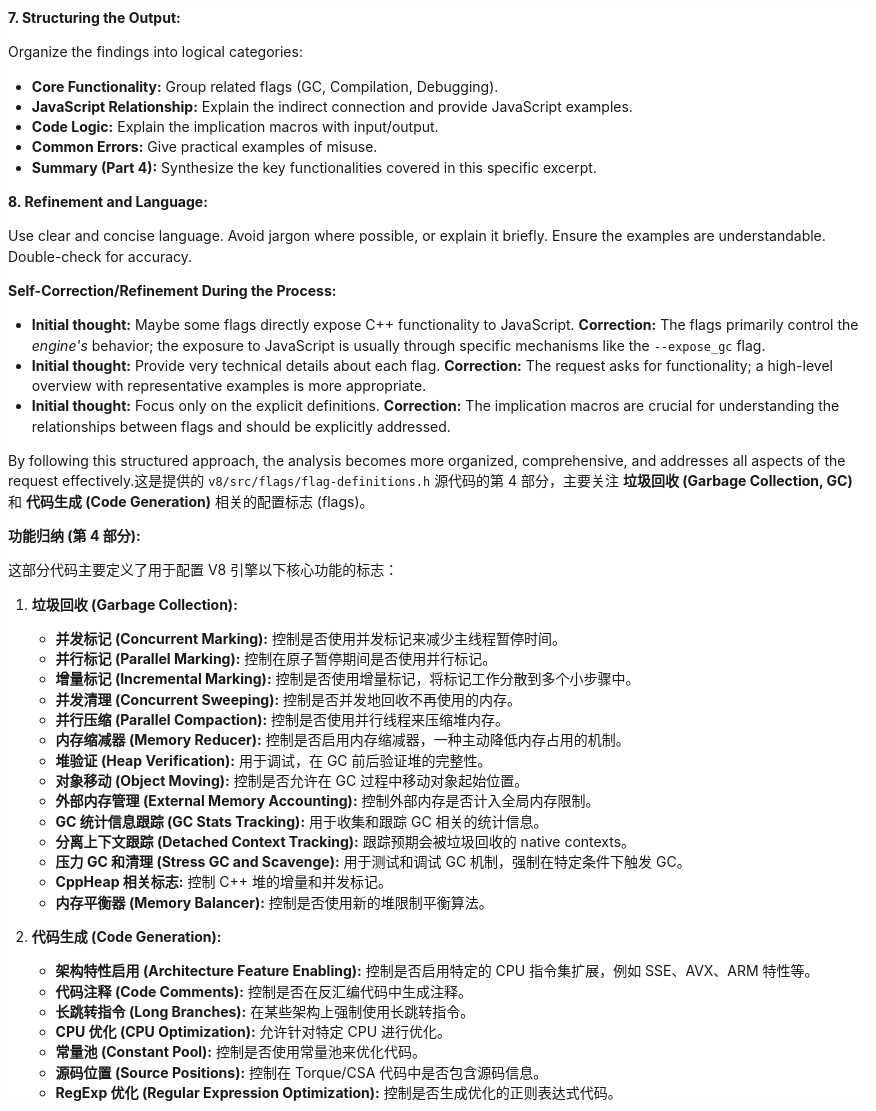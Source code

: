 **7. Structuring the Output:**

Organize the findings into logical categories:

* **Core Functionality:** Group related flags (GC, Compilation, Debugging).
* **JavaScript Relationship:** Explain the indirect connection and provide JavaScript examples.
* **Code Logic:** Explain the implication macros with input/output.
* **Common Errors:**  Give practical examples of misuse.
* **Summary (Part 4):**  Synthesize the key functionalities covered in this specific excerpt.

**8. Refinement and Language:**

Use clear and concise language. Avoid jargon where possible, or explain it briefly. Ensure the examples are understandable. Double-check for accuracy.

**Self-Correction/Refinement During the Process:**

* **Initial thought:**  Maybe some flags directly expose C++ functionality to JavaScript. **Correction:**  The flags primarily control the *engine's* behavior; the exposure to JavaScript is usually through specific mechanisms like the `--expose_gc` flag.
* **Initial thought:**  Provide very technical details about each flag. **Correction:** The request asks for functionality; a high-level overview with representative examples is more appropriate.
* **Initial thought:** Focus only on the explicit definitions. **Correction:**  The implication macros are crucial for understanding the relationships between flags and should be explicitly addressed.

By following this structured approach, the analysis becomes more organized, comprehensive, and addresses all aspects of the request effectively.这是提供的 `v8/src/flags/flag-definitions.h` 源代码的第 4 部分，主要关注 **垃圾回收 (Garbage Collection, GC)** 和 **代码生成 (Code Generation)** 相关的配置标志 (flags)。

**功能归纳 (第 4 部分):**

这部分代码主要定义了用于配置 V8 引擎以下核心功能的标志：

1. **垃圾回收 (Garbage Collection):**
   - **并发标记 (Concurrent Marking):** 控制是否使用并发标记来减少主线程暂停时间。
   - **并行标记 (Parallel Marking):** 控制在原子暂停期间是否使用并行标记。
   - **增量标记 (Incremental Marking):** 控制是否使用增量标记，将标记工作分散到多个小步骤中。
   - **并发清理 (Concurrent Sweeping):** 控制是否并发地回收不再使用的内存。
   - **并行压缩 (Parallel Compaction):** 控制是否使用并行线程来压缩堆内存。
   - **内存缩减器 (Memory Reducer):**  控制是否启用内存缩减器，一种主动降低内存占用的机制。
   - **堆验证 (Heap Verification):** 用于调试，在 GC 前后验证堆的完整性。
   - **对象移动 (Object Moving):** 控制是否允许在 GC 过程中移动对象起始位置。
   - **外部内存管理 (External Memory Accounting):**  控制外部内存是否计入全局内存限制。
   - **GC 统计信息跟踪 (GC Stats Tracking):** 用于收集和跟踪 GC 相关的统计信息。
   - **分离上下文跟踪 (Detached Context Tracking):**  跟踪预期会被垃圾回收的 native contexts。
   - **压力 GC 和清理 (Stress GC and Scavenge):** 用于测试和调试 GC 机制，强制在特定条件下触发 GC。
   - **CppHeap 相关标志:** 控制 C++ 堆的增量和并发标记。
   - **内存平衡器 (Memory Balancer):** 控制是否使用新的堆限制平衡算法。

2. **代码生成 (Code Generation):**
   - **架构特性启用 (Architecture Feature Enabling):**  控制是否启用特定的 CPU 指令集扩展，例如 SSE、AVX、ARM 特性等。
   - **代码注释 (Code Comments):**  控制是否在反汇编代码中生成注释。
   - **长跳转指令 (Long Branches):** 在某些架构上强制使用长跳转指令。
   - **CPU 优化 (CPU Optimization):**  允许针对特定 CPU 进行优化。
   - **常量池 (Constant Pool):** 控制是否使用常量池来优化代码。
   - **源码位置 (Source Positions):** 控制在 Torque/CSA 代码中是否包含源码信息。
   - **RegExp 优化 (Regular Expression Optimization):** 控制是否生成优化的正则表达式代码。
